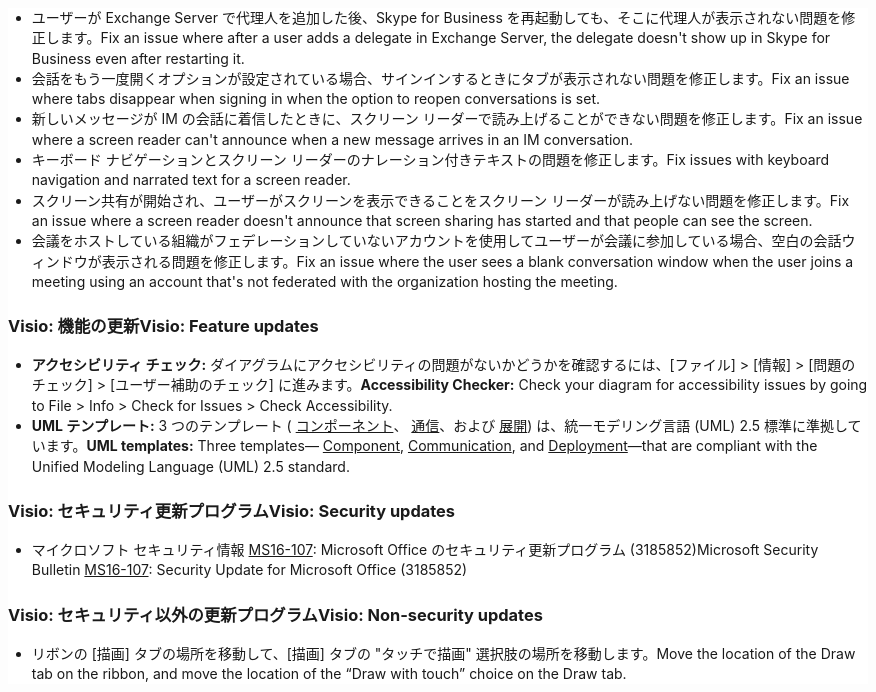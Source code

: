 -   <span data-ttu-id="7cb5d-292">ユーザーが Exchange Server で代理人を追加した後、Skype for Business を再起動しても、そこに代理人が表示されない問題を修正します。</span><span class="sxs-lookup"><span data-stu-id="7cb5d-292">Fix an issue where after a user adds a delegate in Exchange Server, the delegate doesn't show up in Skype for Business even after restarting it.</span></span>
-   <span data-ttu-id="7cb5d-293">会話をもう一度開くオプションが設定されている場合、サインインするときにタブが表示されない問題を修正します。</span><span class="sxs-lookup"><span data-stu-id="7cb5d-293">Fix an issue where tabs disappear when signing in when the option to reopen conversations is set.</span></span>
-   <span data-ttu-id="7cb5d-294">新しいメッセージが IM の会話に着信したときに、スクリーン リーダーで読み上げることができない問題を修正します。</span><span class="sxs-lookup"><span data-stu-id="7cb5d-294">Fix an issue where a screen reader can't announce when a new message arrives in an IM conversation.</span></span>
-   <span data-ttu-id="7cb5d-295">キーボード ナビゲーションとスクリーン リーダーのナレーション付きテキストの問題を修正します。</span><span class="sxs-lookup"><span data-stu-id="7cb5d-295">Fix issues with keyboard navigation and narrated text for a screen reader.</span></span>
-   <span data-ttu-id="7cb5d-296">スクリーン共有が開始され、ユーザーがスクリーンを表示できることをスクリーン リーダーが読み上げない問題を修正します。</span><span class="sxs-lookup"><span data-stu-id="7cb5d-296">Fix an issue where a screen reader doesn't announce that screen sharing has started and that people can see the screen.</span></span>
-   <span data-ttu-id="7cb5d-297">会議をホストしている組織がフェデレーションしていないアカウントを使用してユーザーが会議に参加している場合、空白の会話ウィンドウが表示される問題を修正します。</span><span class="sxs-lookup"><span data-stu-id="7cb5d-297">Fix an issue where the user sees a blank conversation window when the user joins a meeting using an account that's not federated with the organization hosting the meeting.</span></span>

### <a name="visio-feature-updates"></a><span data-ttu-id="7cb5d-298">Visio: 機能の更新</span><span class="sxs-lookup"><span data-stu-id="7cb5d-298">Visio: Feature updates</span></span>
-   <span data-ttu-id="7cb5d-299">**アクセシビリティ チェック:** ダイアグラムにアクセシビリティの問題がないかどうかを確認するには、[ファイル] \> [情報] \> [問題のチェック] \> [ユーザー補助のチェック] に進みます。</span><span class="sxs-lookup"><span data-stu-id="7cb5d-299">**Accessibility Checker:** Check your diagram for accessibility issues by going to File \> Info \> Check for Issues \> Check Accessibility.</span></span>
-   <span data-ttu-id="7cb5d-300">**UML テンプレート:** 3 つのテンプレート ( [コンポーネント](https://support.office.com/article/aa924ecb-e4d2-4172-976e-a78fa157b074)、 [通信](https://support.office.com/article/911956f4-5f19-4a58-97a3-bb14110a5ed1)、および [展開](https://support.office.com/article/ef282f3e-49a5-48f5-a6ae-69a6982a4543)) は、統一モデリング言語 (UML) 2.5 標準に準拠しています。</span><span class="sxs-lookup"><span data-stu-id="7cb5d-300">**UML templates:** Three templates— [Component](https://support.office.com/article/aa924ecb-e4d2-4172-976e-a78fa157b074), [Communication](https://support.office.com/article/911956f4-5f19-4a58-97a3-bb14110a5ed1), and [Deployment](https://support.office.com/article/ef282f3e-49a5-48f5-a6ae-69a6982a4543)—that are compliant with the Unified Modeling Language (UML) 2.5 standard.</span></span>

### <a name="visio-security-updates"></a><span data-ttu-id="7cb5d-301">Visio: セキュリティ更新プログラム</span><span class="sxs-lookup"><span data-stu-id="7cb5d-301">Visio: Security updates</span></span>
-   <span data-ttu-id="7cb5d-302">マイクロソフト セキュリティ情報 [MS16-107](https://technet.microsoft.com/library/security/ms16-107): Microsoft Office のセキュリティ更新プログラム (3185852)</span><span class="sxs-lookup"><span data-stu-id="7cb5d-302">Microsoft Security Bulletin [MS16-107](https://technet.microsoft.com/library/security/ms16-107): Security Update for Microsoft Office (3185852)</span></span>

### <a name="visio-non-security-updates"></a><span data-ttu-id="7cb5d-303">Visio: セキュリティ以外の更新プログラム</span><span class="sxs-lookup"><span data-stu-id="7cb5d-303">Visio: Non-security updates</span></span>
-   <span data-ttu-id="7cb5d-304">リボンの [描画] タブの場所を移動して、[描画] タブの "タッチで描画" 選択肢の場所を移動します。</span><span class="sxs-lookup"><span data-stu-id="7cb5d-304">Move the location of the Draw tab on the ribbon, and move the location of the “Draw with touch” choice on the Draw tab.</span></span>
